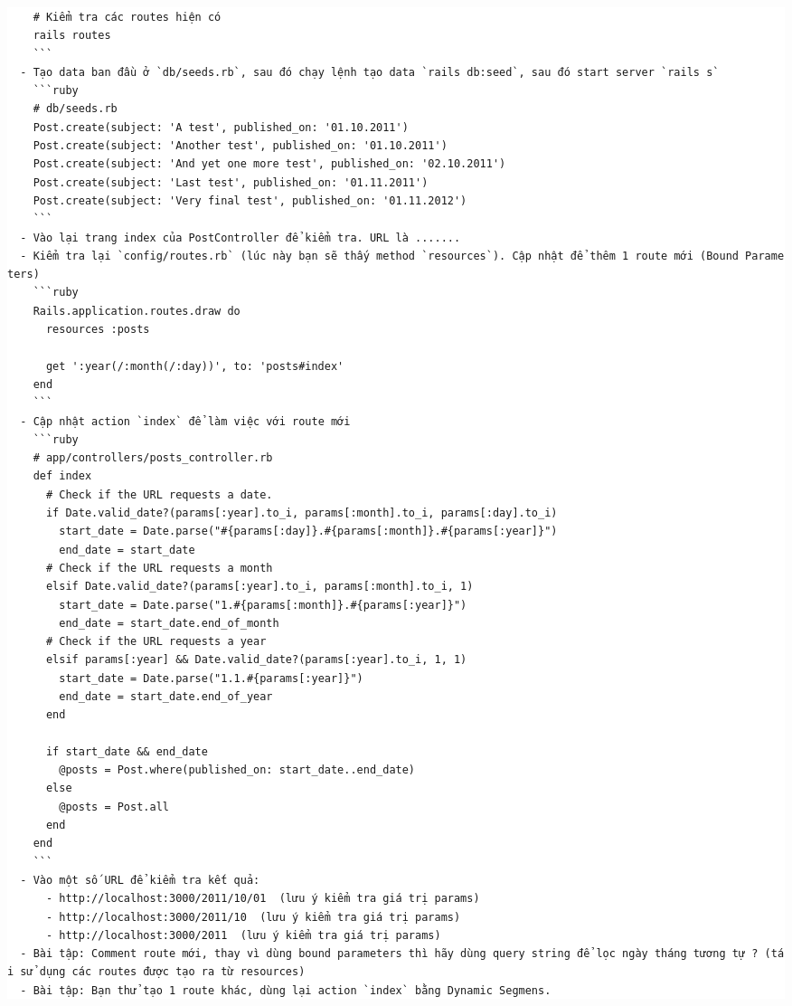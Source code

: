         # Kiểm tra các routes hiện có
        rails routes
        ```
      - Tạo data ban đầu ở `db/seeds.rb`, sau đó chạy lệnh tạo data `rails db:seed`, sau đó start server `rails s`
        ```ruby
        # db/seeds.rb
        Post.create(subject: 'A test', published_on: '01.10.2011')
        Post.create(subject: 'Another test', published_on: '01.10.2011')
        Post.create(subject: 'And yet one more test', published_on: '02.10.2011')
        Post.create(subject: 'Last test', published_on: '01.11.2011')
        Post.create(subject: 'Very final test', published_on: '01.11.2012')
        ```
      - Vào lại trang index của PostController để kiểm tra. URL là .......
      - Kiểm tra lại `config/routes.rb` (lúc này bạn sẽ thấy method `resources`). Cập nhật để thêm 1 route mới (Bound Parameters)
        ```ruby
        Rails.application.routes.draw do
          resources :posts

          get ':year(/:month(/:day))', to: 'posts#index'
        end
        ```
      - Cập nhật action `index` để làm việc với route mới
        ```ruby
        # app/controllers/posts_controller.rb
        def index
          # Check if the URL requests a date.
          if Date.valid_date?(params[:year].to_i, params[:month].to_i, params[:day].to_i)
            start_date = Date.parse("#{params[:day]}.#{params[:month]}.#{params[:year]}")
            end_date = start_date
          # Check if the URL requests a month
          elsif Date.valid_date?(params[:year].to_i, params[:month].to_i, 1)
            start_date = Date.parse("1.#{params[:month]}.#{params[:year]}")
            end_date = start_date.end_of_month
          # Check if the URL requests a year
          elsif params[:year] && Date.valid_date?(params[:year].to_i, 1, 1)
            start_date = Date.parse("1.1.#{params[:year]}")
            end_date = start_date.end_of_year
          end

          if start_date && end_date
            @posts = Post.where(published_on: start_date..end_date)
          else
            @posts = Post.all
          end
        end
        ```
      - Vào một số URL để kiểm tra kết quả:
          - http://localhost:3000/2011/10/01  (lưu ý kiểm tra giá trị params)
          - http://localhost:3000/2011/10  (lưu ý kiểm tra giá trị params)
          - http://localhost:3000/2011  (lưu ý kiểm tra giá trị params)
      - Bài tập: Comment route mới, thay vì dùng bound parameters thì hãy dùng query string để lọc ngày tháng tương tự ? (tái sử dụng các routes được tạo ra từ resources)
      - Bài tập: Bạn thử tạo 1 route khác, dùng lại action `index` bằng Dynamic Segmens.
